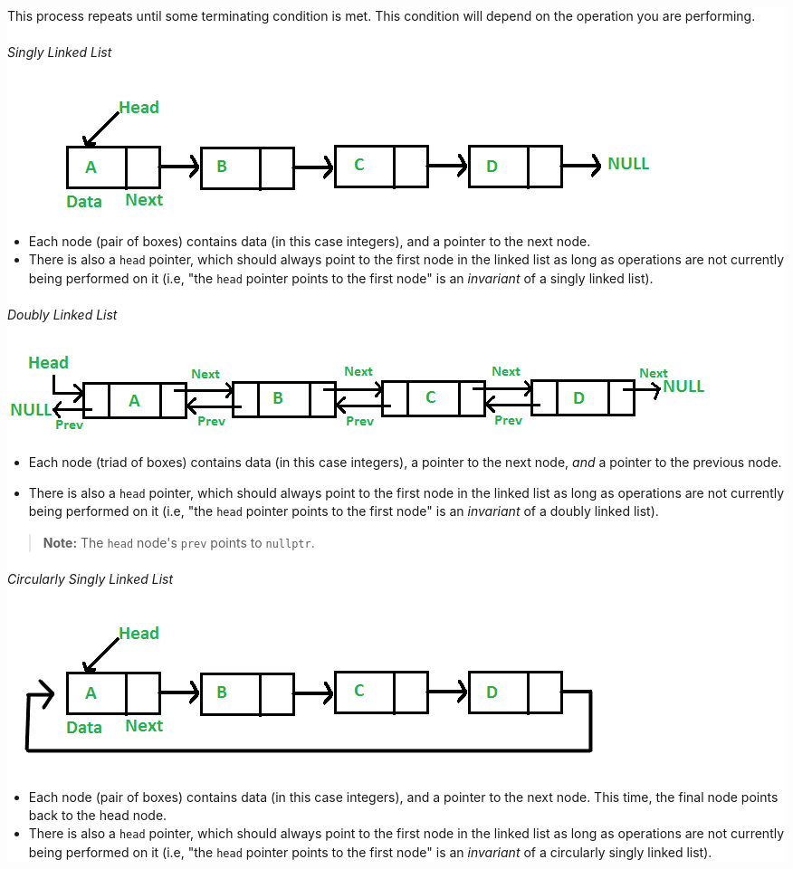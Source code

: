 This process repeats until some terminating condition is met. This condition will depend on the operation you are performing.

###### Singly Linked List

![image](./images/singly-linked-list.png)

- Each node (pair of boxes) contains data (in this case integers), and a pointer to the next node.
- There is also a `head` pointer, which should always point to the first node in the linked list as long as operations are not currently being performed on it (i.e, "the `head` pointer points to the first node" is an *invariant* of a singly linked list).

###### Doubly Linked List

![image](./images/doubly-linked-list.png)

- Each node (triad of boxes) contains data (in this case integers), a pointer to the next node, *and* a pointer to the previous node.

- There is also a `head` pointer, which should always point to the first node in the linked list as long as operations are not currently being performed on it (i.e, "the `head` pointer points to the first node" is an *invariant* of a doubly linked list).

> **Note:** The `head` node's `prev` points to `nullptr`.

###### Circularly Singly Linked List

![image](./images/circularly-singly-linked-list.png)

- Each node (pair of boxes) contains data (in this case integers), and a pointer to the next node. This time, the final node points back to the head node.
- There is also a `head` pointer, which should always point to the first node in the linked list as long as operations are not currently being performed on it (i.e, "the `head` pointer points to the first node" is an *invariant* of a circularly singly linked list).
